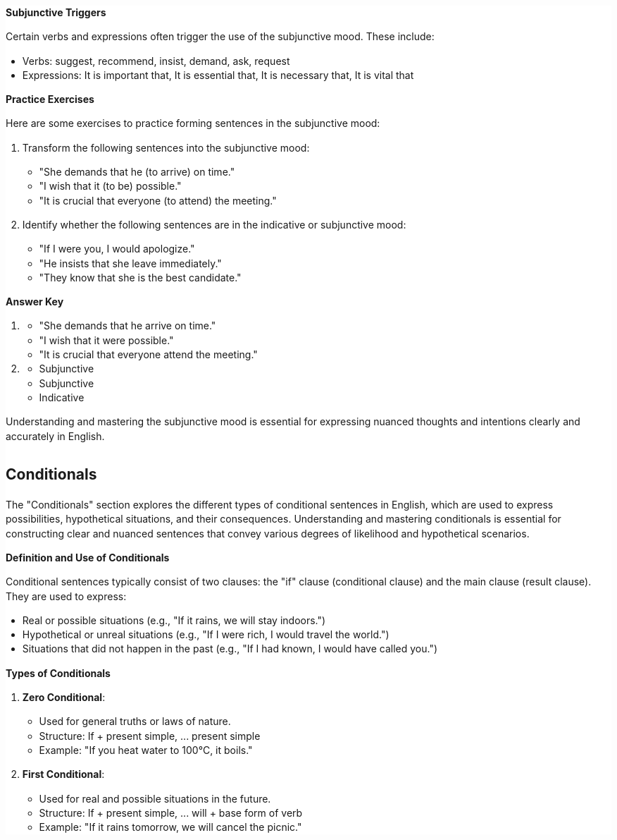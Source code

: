 **Subjunctive Triggers**

Certain verbs and expressions often trigger the use of the subjunctive mood. These include:

- Verbs: suggest, recommend, insist, demand, ask, request
- Expressions: It is important that, It is essential that, It is necessary that, It is vital that

**Practice Exercises**

Here are some exercises to practice forming sentences in the subjunctive mood:

1. Transform the following sentences into the subjunctive mood:
   - "She demands that he (to arrive) on time."
   - "I wish that it (to be) possible."
   - "It is crucial that everyone (to attend) the meeting."

2. Identify whether the following sentences are in the indicative or subjunctive mood:
   - "If I were you, I would apologize."
   - "He insists that she leave immediately."
   - "They know that she is the best candidate."

**Answer Key**

1. 
   - "She demands that he arrive on time."
   - "I wish that it were possible."
   - "It is crucial that everyone attend the meeting."

2. 
   - Subjunctive
   - Subjunctive
   - Indicative

Understanding and mastering the subjunctive mood is essential for expressing nuanced thoughts and intentions clearly and accurately in English.
## Conditionals
The "Conditionals" section explores the different types of conditional sentences in English, which are used to express possibilities, hypothetical situations, and their consequences. Understanding and mastering conditionals is essential for constructing clear and nuanced sentences that convey various degrees of likelihood and hypothetical scenarios.

**Definition and Use of Conditionals**

Conditional sentences typically consist of two clauses: the "if" clause (conditional clause) and the main clause (result clause). They are used to express:
- Real or possible situations (e.g., "If it rains, we will stay indoors.")
- Hypothetical or unreal situations (e.g., "If I were rich, I would travel the world.")
- Situations that did not happen in the past (e.g., "If I had known, I would have called you.")

**Types of Conditionals**

1. **Zero Conditional**:
   - Used for general truths or laws of nature.
   - Structure: If + present simple, ... present simple
   - Example: "If you heat water to 100°C, it boils."

2. **First Conditional**:
   - Used for real and possible situations in the future.
   - Structure: If + present simple, ... will + base form of verb
   - Example: "If it rains tomorrow, we will cancel the picnic."

